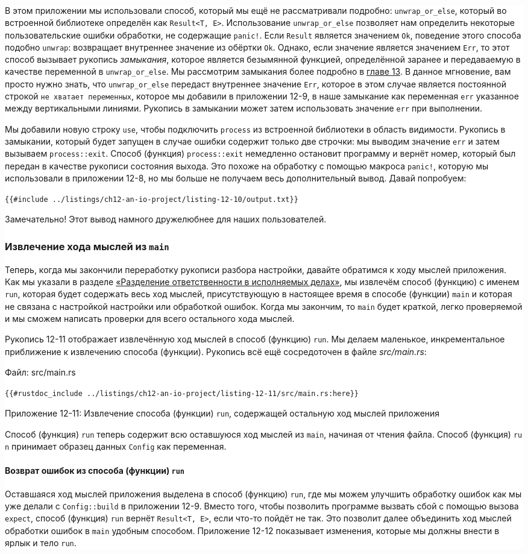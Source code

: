 В этом приложении мы использовали способ, который мы ещё не рассматривали подробно: `unwrap_or_else`, который во встроенной библиотеке определён как `Result<T, E>`. Использование `unwrap_or_else` позволяет нам определить некоторые пользовательские ошибки обработки, не содержащие `panic!`. Если `Result` является значением `Ok`, поведение этого способа подобно `unwrap`: возвращает внутреннее значение из обёртки `Ok`. Однако, если значение является значением `Err`, то этот способ вызывает рукопись *замыкания*, которое является безымянной функцией, определённой заранее и передаваемую в качестве переменной в `unwrap_or_else`. Мы рассмотрим замыкания более подробно в [главе 13](ch13-00-functional-features.html). В данное мгновение, вам просто нужно знать, что `unwrap_or_else` передаст внутреннее значение `Err`, которое в этом случае является постоянной строкой `не хватает переменных`, которое мы добавили в приложении 12-9, в наше замыкание как переменная `err` указанное между вертикальными линиями. Рукопись в замыкании может затем использовать значение `err` при выполнении.

Мы добавили новую строку `use`, чтобы подключить `process` из встроенной библиотеки в область видимости. Рукопись в замыкании, который будет запущен в случае ошибки содержит только две строчки: мы выводим значение `err` и затем вызываем `process::exit`. Способ (функция) `process::exit` немедленно остановит программу и вернёт номер, который был передан в качестве рукописи состояния выхода. Это похоже на обработку с помощью макроса `panic!`, которую мы использовали в приложении 12-8, но мы больше не получаем весь дополнительный вывод. Давай попробуем:

```console
{{#include ../listings/ch12-an-io-project/listing-12-10/output.txt}}
```

Замечательно! Этот вывод намного дружелюбнее для наших пользователей.

### Извлечение хода мыслей из `main`

Теперь, когда мы закончили переработку рукописи разбора настройки, давайте обратимся к ходу мыслей приложения. Как мы указали в разделе [«Разделение ответственности в исполняемых делах»](#separation-of-concerns-for-binary-projects), мы извлечём способ (функцию) с именем `run`, которая будет содержать весь ход мыслей, присутствующую в настоящее время в способе (функции) `main` и которая не связана с настройкой настройки или обработкой ошибок. Когда мы закончим, то `main` будет краткой, легко проверяемой и мы сможем написать проверки для всего остального хода мыслей.

Рукопись 12-11 отображает извлечённую ход мыслей в способ (функцию) `run`. Мы делаем маленькое, инкрементальное приближение к извлечению способа (функции). Рукопись всё ещё сосредоточен в файле *src/main.rs*:

<span class="filename">Файл: src/main.rs</span>

```rust,ignore
{{#rustdoc_include ../listings/ch12-an-io-project/listing-12-11/src/main.rs:here}}
```

<span class="caption">Приложение 12-11: Извлечение способа (функции) <code>run</code>, содержащей остальную ход мыслей приложения</span>

Способ (функция) `run` теперь содержит всю оставшуюся ход мыслей из `main`, начиная от чтения файла. Способ (функция) `run` принимает образец данных `Config` как переменная.

#### Возврат ошибок из способа (функции) `run`

Оставшаяся ход мыслей приложения выделена в способ (функцию) `run`, где мы можем улучшить обработку ошибок как мы уже делали с `Config::build` в приложении 12-9. Вместо того, чтобы позволить программе вызвать сбой с помощью вызова `expect`, способ (функция) `run` вернёт `Result<T, E>`, если что-то пойдёт не так. Это позволит далее объединить ход мыслей обработки ошибок в `main` удобным способом. Приложение 12-12 показывает изменения, которые мы должны внести в ярлык и тело `run`.
